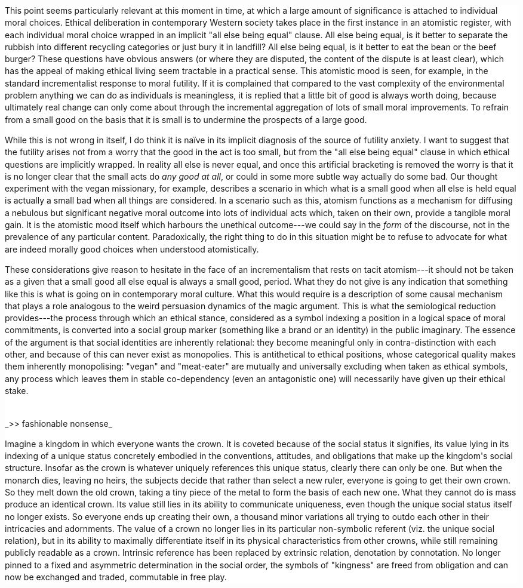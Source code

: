 This point seems particularly relevant at this moment in time, at which a large amount of significance is attached to individual moral choices. Ethical deliberation in contemporary Western society takes place in the first instance in an atomistic register, with each individual moral choice wrapped in an implicit "all else being equal" clause. All else being equal, is it better to separate the rubbish into different recycling categories or just bury it in landfill? All else being equal, is it better to eat the bean or the beef burger? These questions have obvious answers (or where they are disputed, the content of the dispute is at least clear), which has the appeal of making ethical living seem tractable in a practical sense. This atomistic mood is seen, for example, in the standard incrementalist response to moral futility. If it is complained that compared to the vast complexity of the environmental problem anything we can do as individuals is meaningless, it is replied that a little bit of good is always worth doing, because ultimately real change can only come about through the incremental aggregation of lots of small moral improvements. To refrain from a small good on the basis that it is small is to undermine the prospects of a large good.

While this is not wrong in itself, I do think it is naïve in its implicit diagnosis of the source of futility anxiety. I want to suggest that the futility arises not from a worry that the good in the act is too small, but from the "all else being equal" clause in which ethical questions are implicitly wrapped. In reality all else is never equal, and once this artificial bracketing is removed the worry is that it is no longer clear that the small acts do _any good at all_, or could in some more subtle way actually do some bad. Our thought experiment with the vegan missionary, for example, describes a scenario in which what is a small good when all else is held equal is actually a small bad when all things are considered. In a scenario such as this, atomism functions as a mechanism for diffusing a nebulous but significant negative moral outcome into lots of individual acts which, taken on their own, provide a tangible moral gain. It is the atomistic mood itself which harbours the unethical outcome---we could say in the _form_ of the discourse, not in the prevalence of any particular content. Paradoxically, the right thing to do in this situation might be to refuse to advocate for what are indeed morally good choices when understood atomistically.

These considerations give reason to hesitate in the face of an incrementalism that rests on tacit atomism---it should not be taken as a given that a small good all else equal is always a small good, period. What they do not give is any indication that something like this is what is going on in contemporary moral culture. What this would require is a description of some causal mechanism that plays a role analogous to the weird persuasion dynamics of the magic argument. This is what the semiological reduction provides---the process through which an ethical stance, considered as a symbol indexing a position in a logical space of moral commitments, is converted into a social group marker (something like a brand or an identity) in the public imaginary. The essence of the argument is that social identities are inherently relational: they become meaningful only in contra-distinction with each other, and because of this can never exist as monopolies. This is antithetical to ethical positions, whose categorical quality makes them inherently monopolising: "vegan" and "meat-eater" are mutually and universally excluding when taken as ethical symbols, any process which leaves them in stable co-dependency (even an antagonistic one) will necessarily have given up their ethical stake.

<br />
_>> fashionable nonsense_

Imagine a kingdom in which everyone wants the crown. It is coveted because of the social status it signifies, its value lying in its indexing of a unique status concretely embodied in the conventions, attitudes, and obligations that make up the kingdom's social structure. Insofar as the crown is whatever uniquely references this unique status, clearly there can only be one. But when the monarch dies, leaving no heirs, the subjects decide that rather than select a new ruler, everyone is going to get their own crown. So they melt down the old crown, taking a tiny piece of the metal to form the basis of each new one. What they cannot do is mass produce an identical crown. Its value still lies in its ability to communicate uniqueness, even though the unique social status itself no longer exists. So everyone ends up creating their own, a thousand minor variations all trying to outdo each other in their intricacies and adornments. The value of a crown no longer lies in its particular non-symbolic referent (viz. the unique social relation), but in its ability to maximally differentiate itself in its physical characteristics from other crowns, while still remaining publicly readable as a crown. Intrinsic reference has been replaced by extrinsic relation, denotation by connotation. No longer pinned to a fixed and asymmetric determination in the social order, the symbols of "kingness" are freed from obligation and can now be exchanged and traded, commutable in free play.
